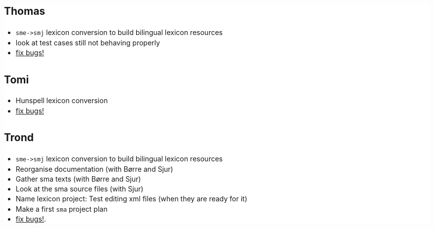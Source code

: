 ## Thomas

* `sme->smj` lexicon conversion to build bilingual lexicon resources
* look at test cases still not behaving properly 
* [fix bugs!](http://giellatekno.uit.no/bugzilla)

## Tomi

* Hunspell lexicon conversion
* [fix bugs!](http://giellatekno.uit.no/bugzilla)

## Trond

* `sme->smj` lexicon conversion to build bilingual lexicon resources
* Reorganise documentation (with Børre and Sjur)
* Gather sma texts (with Børre and Sjur)
* Look at the sma source files (with Sjur)
* Name lexicon project: Test editing xml files (when they are ready for it)
* Make a first `sma` project plan
* [fix bugs!](http://giellatekno.uit.no/bugzilla).
